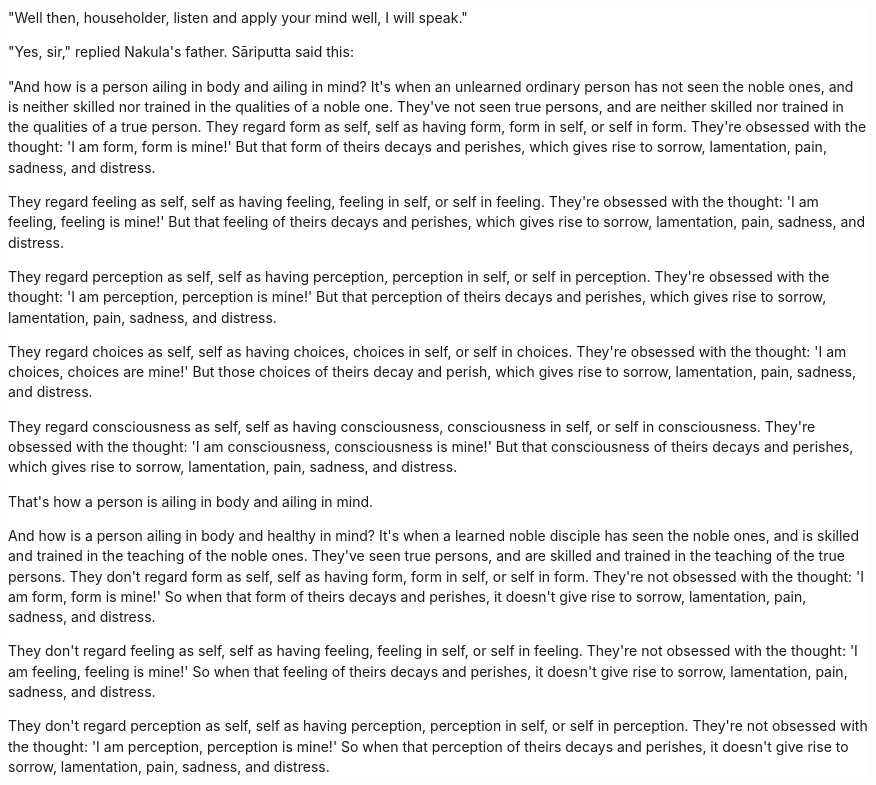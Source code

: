 "Well then, householder, listen and apply your mind well, I will speak."

"Yes, sir," replied Nakula's father. Sāriputta said this:

"And how is a person ailing in body and ailing in mind? It's when an
unlearned ordinary person has not seen the noble ones, and is neither
skilled nor trained in the qualities of a noble one. They've not seen
true persons, and are neither skilled nor trained in the qualities of a
true person. They regard form as self, self as having form, form in
self, or self in form. They're obsessed with the thought: 'I am form,
form is mine!' But that form of theirs decays and perishes, which gives
rise to sorrow, lamentation, pain, sadness, and distress.

They regard feeling as self, self as having feeling, feeling in self, or
self in feeling. They're obsessed with the thought: 'I am feeling,
feeling is mine!' But that feeling of theirs decays and perishes, which
gives rise to sorrow, lamentation, pain, sadness, and distress.

They regard perception as self, self as having perception, perception in
self, or self in perception. They're obsessed with the thought: 'I am
perception, perception is mine!' But that perception of theirs decays
and perishes, which gives rise to sorrow, lamentation, pain, sadness,
and distress.

They regard choices as self, self as having choices, choices in self, or
self in choices. They're obsessed with the thought: 'I am choices,
choices are mine!' But those choices of theirs decay and perish, which
gives rise to sorrow, lamentation, pain, sadness, and distress.

They regard consciousness as self, self as having consciousness,
consciousness in self, or self in consciousness. They're obsessed with
the thought: 'I am consciousness, consciousness is mine!' But that
consciousness of theirs decays and perishes, which gives rise to sorrow,
lamentation, pain, sadness, and distress.

That's how a person is ailing in body and ailing in mind.

And how is a person ailing in body and healthy in mind? It's when a
learned noble disciple has seen the noble ones, and is skilled and
trained in the teaching of the noble ones. They've seen true persons,
and are skilled and trained in the teaching of the true persons. They
don't regard form as self, self as having form, form in self, or self in
form. They're not obsessed with the thought: 'I am form, form is mine!'
So when that form of theirs decays and perishes, it doesn't give rise to
sorrow, lamentation, pain, sadness, and distress.

They don't regard feeling as self, self as having feeling, feeling in
self, or self in feeling. They're not obsessed with the thought: 'I am
feeling, feeling is mine!' So when that feeling of theirs decays and
perishes, it doesn't give rise to sorrow, lamentation, pain, sadness,
and distress.

They don't regard perception as self, self as having perception,
perception in self, or self in perception. They're not obsessed with the
thought: 'I am perception, perception is mine!' So when that perception
of theirs decays and perishes, it doesn't give rise to sorrow,
lamentation, pain, sadness, and distress.
